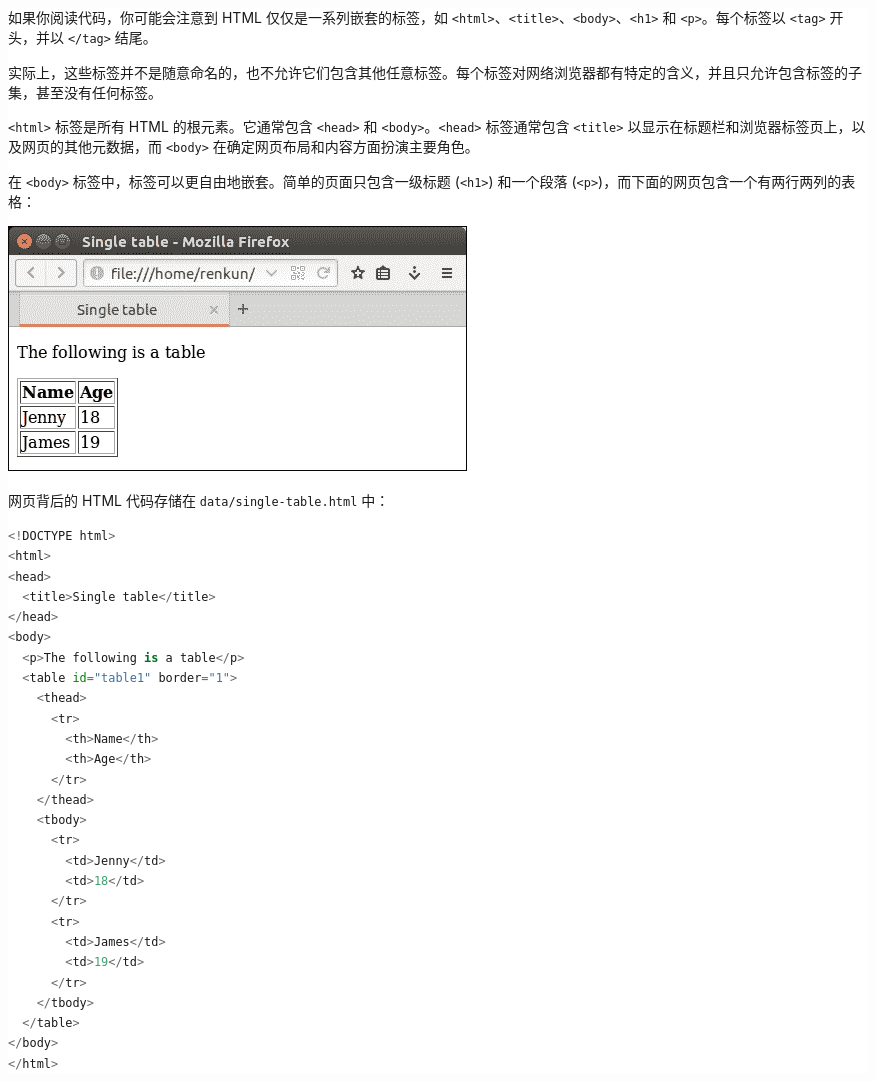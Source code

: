 如果你阅读代码，你可能会注意到 HTML 仅仅是一系列嵌套的标签，如 `<html>`、`<title>`、`<body>`、`<h1>` 和 `<p>`。每个标签以 `<tag>` 开头，并以 `</tag>` 结尾。

实际上，这些标签并不是随意命名的，也不允许它们包含其他任意标签。每个标签对网络浏览器都有特定的含义，并且只允许包含标签的子集，甚至没有任何标签。

`<html>` 标签是所有 HTML 的根元素。它通常包含 `<head>` 和 `<body>`。`<head>` 标签通常包含 `<title>` 以显示在标题栏和浏览器标签页上，以及网页的其他元数据，而 `<body>` 在确定网页布局和内容方面扮演主要角色。

在 `<body>` 标签中，标签可以更自由地嵌套。简单的页面只包含一级标题 (`<h1>`) 和一个段落 (`<p>`)，而下面的网页包含一个有两行两列的表格：

![查看网页内部](img/image_14_002.jpg)

网页背后的 HTML 代码存储在 `data/single-table.html` 中：

```py
<!DOCTYPE html> 
<html> 
<head> 
  <title>Single table</title> 
</head> 
<body> 
  <p>The following is a table</p> 
  <table id="table1" border="1"> 
    <thead> 
      <tr> 
        <th>Name</th> 
        <th>Age</th> 
      </tr> 
    </thead> 
    <tbody> 
      <tr> 
        <td>Jenny</td> 
        <td>18</td> 
      </tr> 
      <tr> 
        <td>James</td> 
        <td>19</td> 
      </tr> 
    </tbody> 
  </table> 
</body> 
</html> 

```

